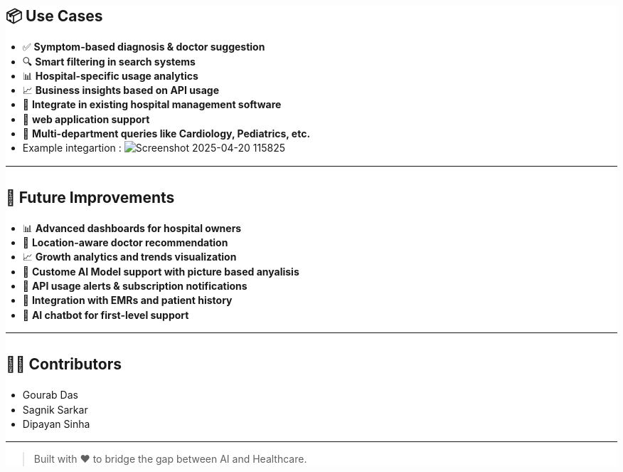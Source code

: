 
## 📦 Use Cases

- ✅ **Symptom-based diagnosis & doctor suggestion**
- 🔍 **Smart filtering in search systems**
- 📊 **Hospital-specific usage analytics**
- 📈 **Business insights based on API usage**
- 💼 **Integrate in existing hospital management software**
- 📲 **web application support**
- 🔁 **Multi-department queries like Cardiology, Pediatrics, etc.**
- Example integartion :
![Screenshot 2025-04-20 115825](https://github.com/user-attachments/assets/306eba01-d3df-4da9-8991-c9f58faf0395)

---

## 🚀 Future Improvements

- 📊 **Advanced dashboards for hospital owners**
- 📍 **Location-aware doctor recommendation**
- 📈 **Growth analytics and trends visualization**
- 📍 **Custome AI Model support with picture based anyalisis**
- 🔔 **API usage alerts & subscription notifications**
- 🔄 **Integration with EMRs and patient history**
- 💬 **AI chatbot for first-level support**

---

## 👨‍⚕️ Contributors

- Gourab Das
- Sagnik Sarkar
- Dipayan Sinha

---
> Built with ❤️ to bridge the gap between AI and Healthcare.

